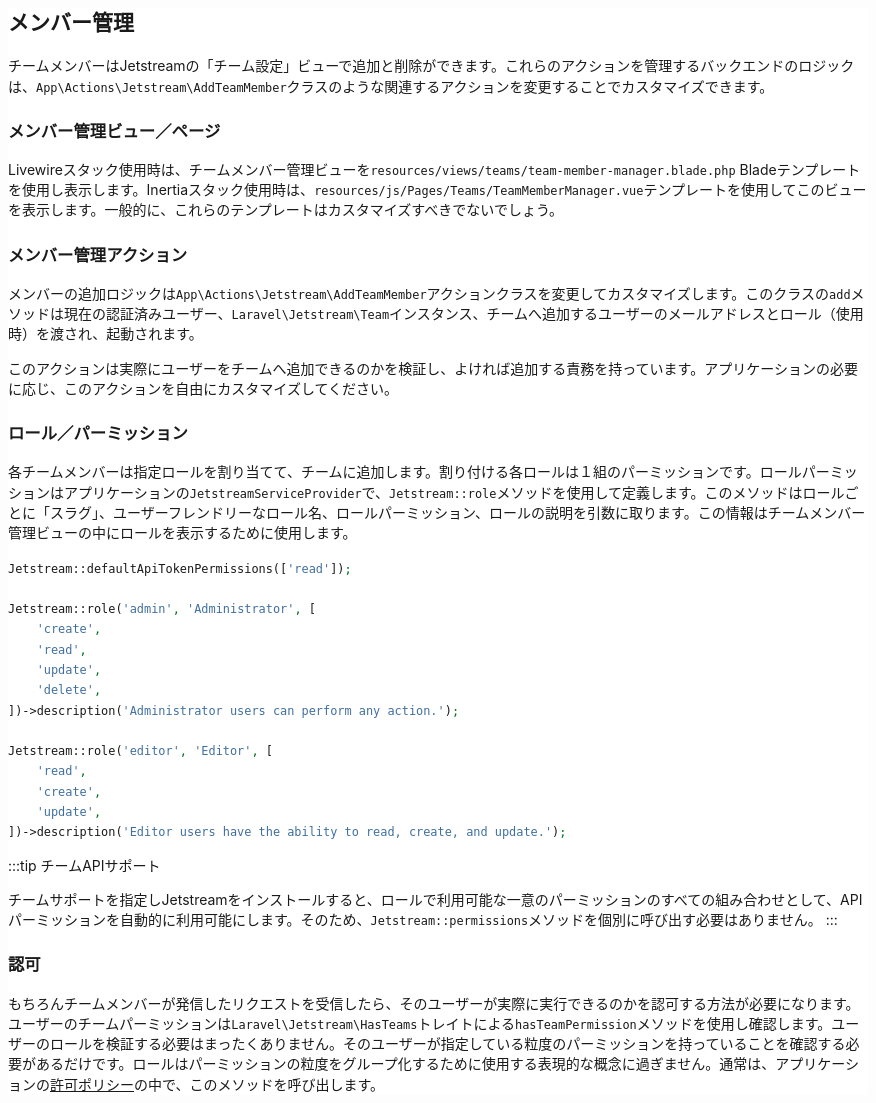 ## メンバー管理

チームメンバーはJetstreamの「チーム設定」ビューで追加と削除ができます。これらのアクションを管理するバックエンドのロジックは、`App\Actions\Jetstream\AddTeamMember`クラスのような関連するアクションを変更することでカスタマイズできます。

### メンバー管理ビュー／ページ

Livewireスタック使用時は、チームメンバー管理ビューを`resources/views/teams/team-member-manager.blade.php` Bladeテンプレートを使用し表示します。Inertiaスタック使用時は、`resources/js/Pages/Teams/TeamMemberManager.vue`テンプレートを使用してこのビューを表示します。一般的に、これらのテンプレートはカスタマイズすべきでないでしょう。

### メンバー管理アクション

メンバーの追加ロジックは`App\Actions\Jetstream\AddTeamMember`アクションクラスを変更してカスタマイズします。このクラスの`add`メソッドは現在の認証済みユーザー、`Laravel\Jetstream\Team`インスタンス、チームへ追加するユーザーのメールアドレスとロール（使用時）を渡され、起動されます。

このアクションは実際にユーザーをチームへ追加できるのかを検証し、よければ追加する責務を持っています。アプリケーションの必要に応じ、このアクションを自由にカスタマイズしてください。

### ロール／パーミッション

各チームメンバーは指定ロールを割り当てて、チームに追加します。割り付ける各ロールは１組のパーミッションです。ロールパーミッションはアプリケーションの`JetstreamServiceProvider`で、`Jetstream::role`メソッドを使用して定義します。このメソッドはロールごとに「スラグ」、ユーザーフレンドリーなロール名、ロールパーミッション、ロールの説明を引数に取ります。この情報はチームメンバー管理ビューの中にロールを表示するために使用します。

```php
Jetstream::defaultApiTokenPermissions(['read']);

Jetstream::role('admin', 'Administrator', [
    'create',
    'read',
    'update',
    'delete',
])->description('Administrator users can perform any action.');

Jetstream::role('editor', 'Editor', [
    'read',
    'create',
    'update',
])->description('Editor users have the ability to read, create, and update.');
```

:::tip チームAPIサポート

チームサポートを指定しJetstreamをインストールすると、ロールで利用可能な一意のパーミッションのすべての組み合わせとして、APIパーミッションを自動的に利用可能にします。そのため、`Jetstream::permissions`メソッドを個別に呼び出す必要はありません。
:::

### 認可

もちろんチームメンバーが発信したリクエストを受信したら、そのユーザーが実際に実行できるのかを認可する方法が必要になります。ユーザーのチームパーミッションは`Laravel\Jetstream\HasTeams`トレイトによる`hasTeamPermission`メソッドを使用し確認します。ユーザーのロールを検証する必要はまったくありません。そのユーザーが指定している粒度のパーミッションを持っていることを確認する必要があるだけです。ロールはパーミッションの粒度をグループ化するために使用する表現的な概念に過ぎません。通常は、アプリケーションの[許可ポリシー](https://laravel.com/docs/authorization)の中で、このメソッドを呼び出します。
